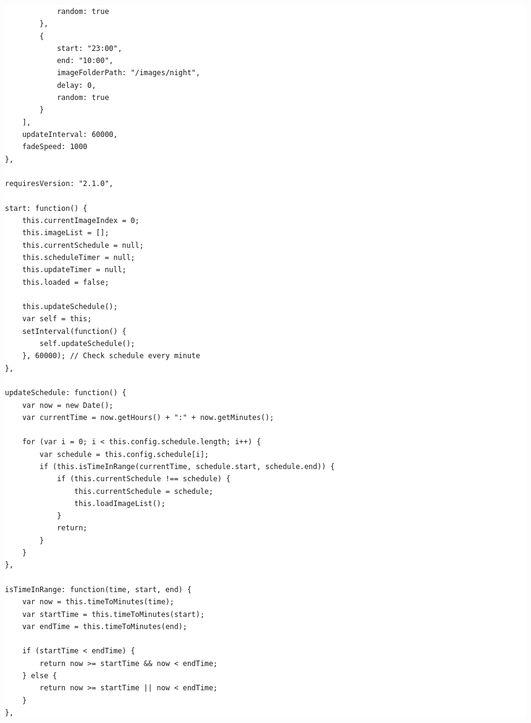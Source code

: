                random: true
            },
            {
                start: "23:00",
                end: "10:00",
                imageFolderPath: "/images/night",
                delay: 0,
                random: true
            }
        ],
        updateInterval: 60000,
        fadeSpeed: 1000
    },

    requiresVersion: "2.1.0",

    start: function() {
        this.currentImageIndex = 0;
        this.imageList = [];
        this.currentSchedule = null;
        this.scheduleTimer = null;
        this.updateTimer = null;
        this.loaded = false;

        this.updateSchedule();
        var self = this;
        setInterval(function() {
            self.updateSchedule();
        }, 60000); // Check schedule every minute
    },

    updateSchedule: function() {
        var now = new Date();
        var currentTime = now.getHours() + ":" + now.getMinutes();

        for (var i = 0; i < this.config.schedule.length; i++) {
            var schedule = this.config.schedule[i];
            if (this.isTimeInRange(currentTime, schedule.start, schedule.end)) {
                if (this.currentSchedule !== schedule) {
                    this.currentSchedule = schedule;
                    this.loadImageList();
                }
                return;
            }
        }
    },

    isTimeInRange: function(time, start, end) {
        var now = this.timeToMinutes(time);
        var startTime = this.timeToMinutes(start);
        var endTime = this.timeToMinutes(end);

        if (startTime < endTime) {
            return now >= startTime && now < endTime;
        } else {
            return now >= startTime || now < endTime;
        }
    },


[mm]: https://github.com/MagicMirrorOrg/MagicMirror